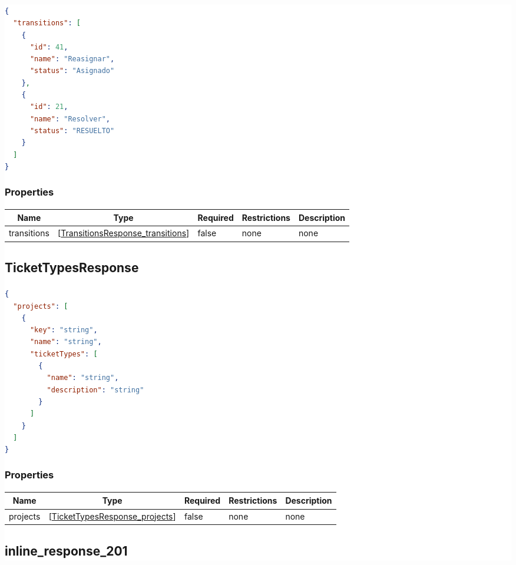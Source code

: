 ```json
{
  "transitions": [
    {
      "id": 41,
      "name": "Reasignar",
      "status": "Asignado"
    },
    {
      "id": 21,
      "name": "Resolver",
      "status": "RESUELTO"
    }
  ]
}

```

### Properties

|Name|Type|Required|Restrictions|Description|
|---|---|---|---|---|
|transitions|[[TransitionsResponse_transitions](#schematransitionsresponse_transitions)]|false|none|none|

<h2 id="tocStickettypesresponse">TicketTypesResponse</h2>

<a id="schematickettypesresponse"></a>

```json
{
  "projects": [
    {
      "key": "string",
      "name": "string",
      "ticketTypes": [
        {
          "name": "string",
          "description": "string"
        }
      ]
    }
  ]
}

```

### Properties

|Name|Type|Required|Restrictions|Description|
|---|---|---|---|---|
|projects|[[TicketTypesResponse_projects](#schematickettypesresponse_projects)]|false|none|none|

<h2 id="tocSinline_response_201">inline_response_201</h2>
